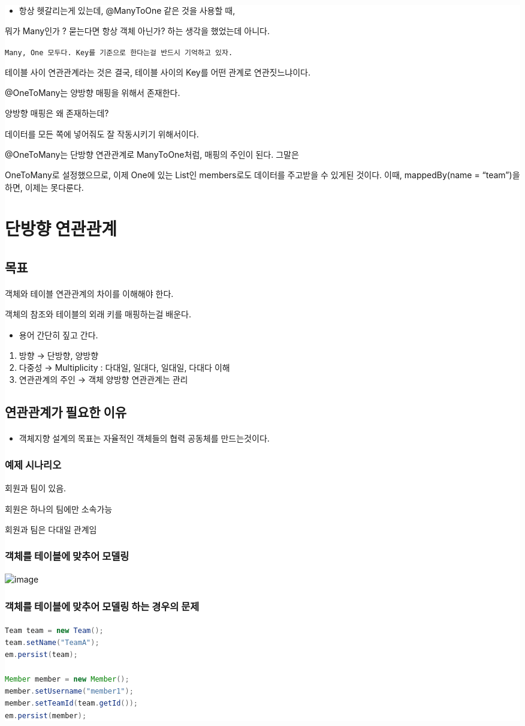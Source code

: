 - 항상 헷갈리는게 있는데, @ManyToOne 같은 것을 사용할 때,

뭐가 Many인가 ? 묻는다면 항상 객체 아닌가? 하는 생각을 했었는데 아니다.

`Many, One 모두다. Key를 기준으로 한다는걸 반드시 기억하고 있자.`

테이블 사이 연관관계라는 것은 결국, 테이블 사이의 Key를 어떤 관계로 연관짓느냐이다.

@OneToMany는 양방향 매핑을 위해서 존재한다.

양방향 매핑은 왜 존재하는데?

데이터를 모든 쪽에 넣어줘도 잘 작동시키기 위해서이다.

@OneToMany는  단방향 연관관계로 ManyToOne처럼, 매핑의 주인이 된다. 그말은

OneToMany로 설정했으므로, 이제 One에 있는 List인 members로도 데이터를 주고받을 수 있게된 것이다. 이때, mappedBy(name = “team”)을 하면, 이제는 못다룬다.

# 단방향 연관관계

## 목표

객체와 테이블 연관관계의 차이를 이해해야 한다.

객체의 참조와 테이블의 외래 키를 매핑하는걸 배운다.

- 용어 간단히 짚고 간다.
1. 방향 → 단방향, 양방향
2. 다중성 → Multiplicity : 다대일, 일대다, 일대일, 다대다 이해
3. 연관관계의 주인 → 객체 양방향 연관관계는 관리

## 연관관계가 필요한 이유

- 객체지향 설계의 목표는 자율적인 객체들의 협력 공동체를 만드는것이다.

### 예제 시나리오

회원과 팀이 있음.

회원은 하나의 팀에만 소속가능

회원과 팀은 다대일 관계임

### 객체를 테이블에 맞추어 모델링

![image](https://github.com/Shaa-code/Today-I-Learned/assets/70310271/252d3b09-6b77-4c91-ab95-cdd9fd176a3a)

### 객체를 테이블에 맞추어 모델링 하는 경우의 문제

```java
Team team = new Team();
team.setName("TeamA");
em.persist(team);

Member member = new Member();
member.setUsername("member1");
member.setTeamId(team.getId());
em.persist(member);
```
